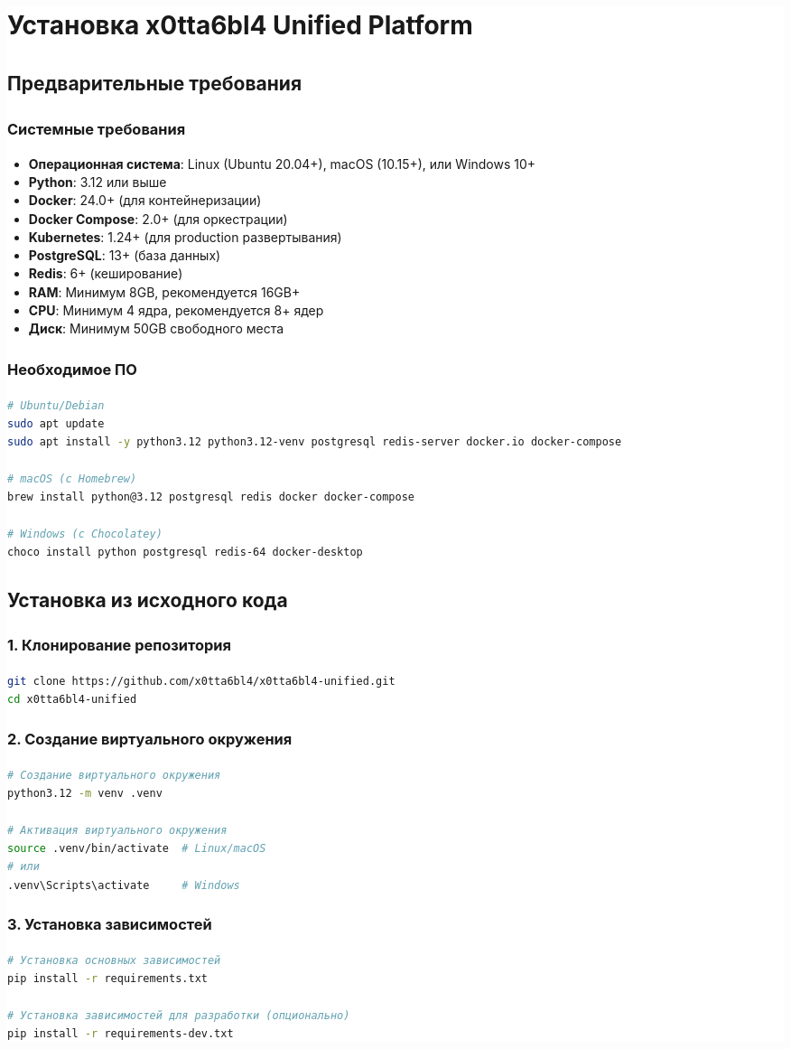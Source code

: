 # Установка x0tta6bl4 Unified Platform

## Предварительные требования

### Системные требования
- **Операционная система**: Linux (Ubuntu 20.04+), macOS (10.15+), или Windows 10+
- **Python**: 3.12 или выше
- **Docker**: 24.0+ (для контейнеризации)
- **Docker Compose**: 2.0+ (для оркестрации)
- **Kubernetes**: 1.24+ (для production развертывания)
- **PostgreSQL**: 13+ (база данных)
- **Redis**: 6+ (кеширование)
- **RAM**: Минимум 8GB, рекомендуется 16GB+
- **CPU**: Минимум 4 ядра, рекомендуется 8+ ядер
- **Диск**: Минимум 50GB свободного места

### Необходимое ПО
```bash
# Ubuntu/Debian
sudo apt update
sudo apt install -y python3.12 python3.12-venv postgresql redis-server docker.io docker-compose

# macOS (с Homebrew)
brew install python@3.12 postgresql redis docker docker-compose

# Windows (с Chocolatey)
choco install python postgresql redis-64 docker-desktop
```

## Установка из исходного кода

### 1. Клонирование репозитория
```bash
git clone https://github.com/x0tta6bl4/x0tta6bl4-unified.git
cd x0tta6bl4-unified
```

### 2. Создание виртуального окружения
```bash
# Создание виртуального окружения
python3.12 -m venv .venv

# Активация виртуального окружения
source .venv/bin/activate  # Linux/macOS
# или
.venv\Scripts\activate     # Windows
```

### 3. Установка зависимостей
```bash
# Установка основных зависимостей
pip install -r requirements.txt

# Установка зависимостей для разработки (опционально)
pip install -r requirements-dev.txt
```
